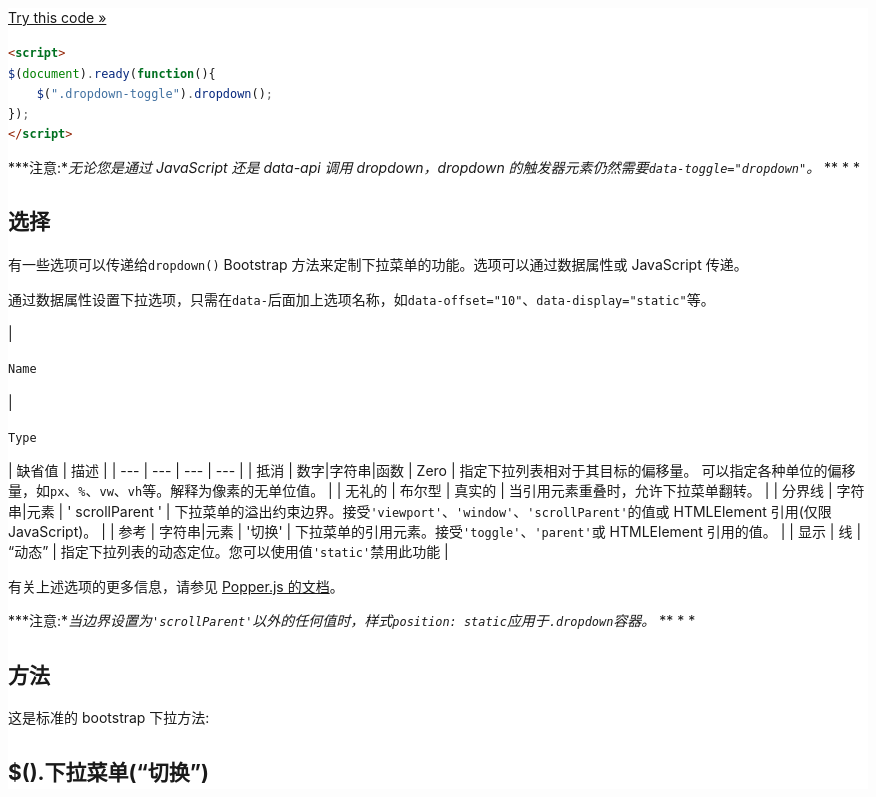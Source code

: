 [Try this code »](../codelab.php?topic=bootstrap-4&file=enable-dropdowns-via-javascript "Try this code using online Editor")

```html
<script>
$(document).ready(function(){
    $(".dropdown-toggle").dropdown();
});  
</script>
```

 ***注意:**无论您是通过 JavaScript 还是 data-api 调用 dropdown，dropdown 的触发器元素仍然需要`data-toggle="dropdown"`。*  ** * *

## 选择

有一些选项可以传递给`dropdown()` Bootstrap 方法来定制下拉菜单的功能。选项可以通过数据属性或 JavaScript 传递。

通过数据属性设置下拉选项，只需在`data-`后面加上选项名称，如`data-offset="10"`、`data-display="static"`等。

| 

```html
Name        
```

 | 

```html
Type            
```

 | 缺省值 | 描述 |
| --- | --- | --- | --- |
| 抵消 | 数字&#124;字符串&#124;函数 | Zero | 指定下拉列表相对于其目标的偏移量。
可以指定各种单位的偏移量，如`px`、`%`、`vw`、`vh`等。解释为像素的无单位值。 |
| 无礼的 | 布尔型 | 真实的 | 当引用元素重叠时，允许下拉菜单翻转。 |
| 分界线 | 字符串&#124;元素 | ' scrollParent ' | 下拉菜单的溢出约束边界。接受`'viewport'`、`'window'`、`'scrollParent'`的值或 HTMLElement 引用(仅限 JavaScript)。 |
| 参考 | 字符串&#124;元素 | '切换' | 下拉菜单的引用元素。接受`'toggle'`、`'parent'`或 HTMLElement 引用的值。 |
| 显示 | 线 | “动态” | 指定下拉列表的动态定位。您可以使用值`'static'`禁用此功能 |

有关上述选项的更多信息，请参见 [Popper.js 的文档](https://popper.js.org/popper-documentation.html)。

 ***注意:**当边界设置为`'scrollParent'`以外的任何值时，样式`position: static`应用于`.dropdown`容器。*  ** * *

## 方法

这是标准的 bootstrap 下拉方法:

## $().下拉菜单(“切换”)
